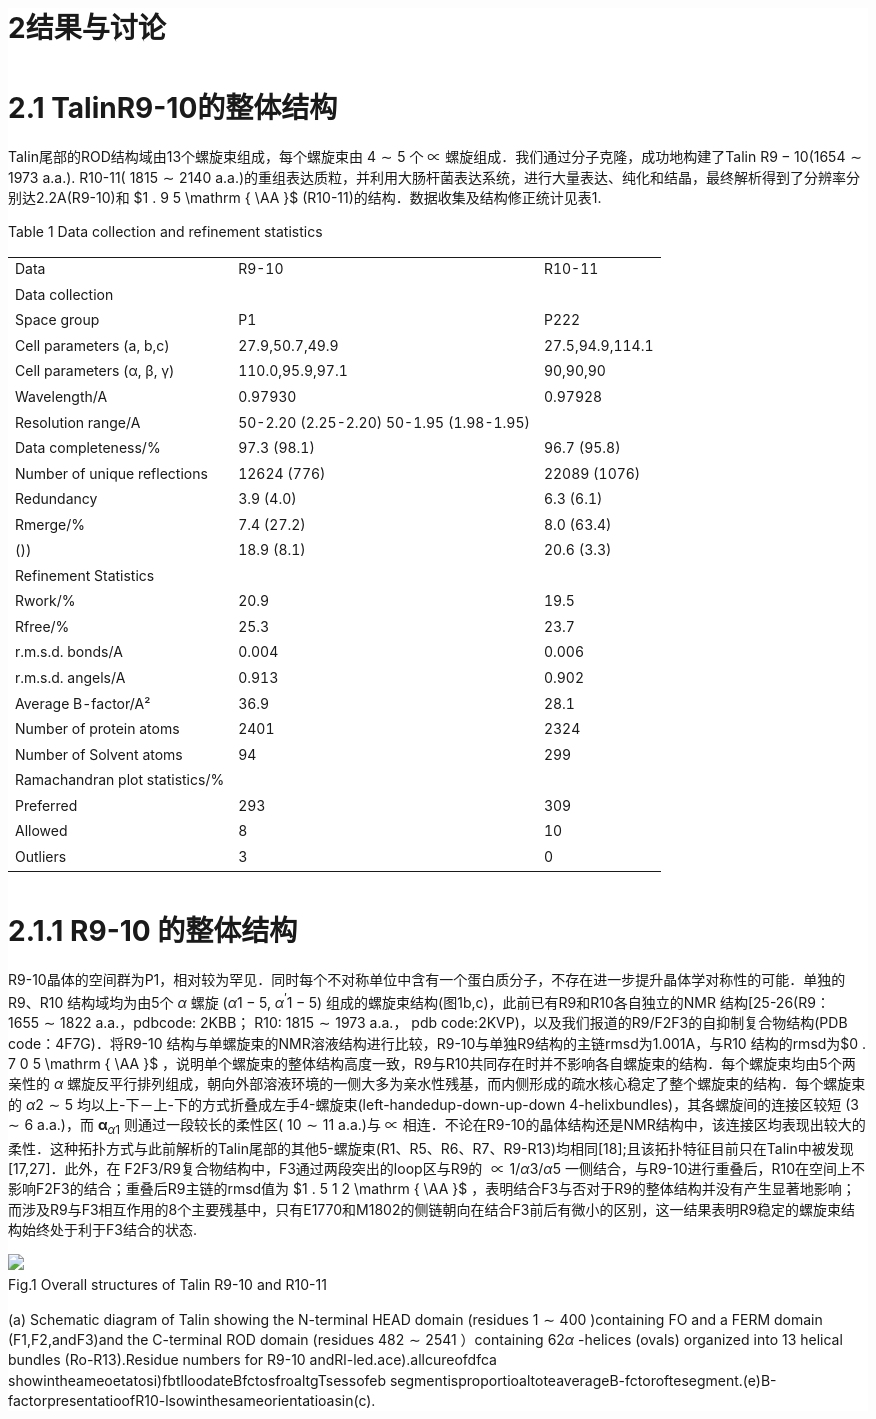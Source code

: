 # 2结果与讨论

# 2.1 TalinR9-10的整体结构

Talin尾部的ROD结构域由13个螺旋束组成，每个螺旋束由 $4 { \sim } 5$ 个 $\propto$ 螺旋组成．我们通过分子克隆，成功地构建了Talin ${ \mathrm { R 9 - 1 0 } } ( 1 6 5 4 \sim 1 9 7 3 { \mathrm { ~ a . a . } } ) .$ R10-11( $1 8 1 5 \sim 2 1 4 0$ a.a.)的重组表达质粒，并利用大肠杆菌表达系统，进行大量表达、纯化和结晶，最终解析得到了分辨率分别达2.2A(R9-10)和 $1 . 9 5 \mathrm { \AA }$ (R10-11)的结构．数据收集及结构修正统计见表1.

Table 1 Data collection and refinement statistics   

<html><body><table><tr><td>Data</td><td>R9-10</td><td>R10-11</td></tr><tr><td>Data collection</td><td></td><td></td></tr><tr><td>Space group</td><td>P1</td><td>P222</td></tr><tr><td>Cell parameters (a, b,c)</td><td>27.9,50.7,49.9</td><td>27.5,94.9,114.1</td></tr><tr><td>Cell parameters (α, β, γ)</td><td>110.0,95.9,97.1</td><td>90,90,90</td></tr><tr><td>Wavelength/A</td><td>0.97930</td><td>0.97928</td></tr><tr><td>Resolution range/A</td><td>50-2.20 (2.25-2.20) 50-1.95 (1.98-1.95)</td><td></td></tr><tr><td>Data completeness/%</td><td>97.3 (98.1)</td><td>96.7 (95.8)</td></tr><tr><td>Number of unique reflections</td><td>12624 (776)</td><td>22089 (1076)</td></tr><tr><td>Redundancy</td><td>3.9 (4.0)</td><td>6.3 (6.1)</td></tr><tr><td>Rmerge/%</td><td>7.4 (27.2)</td><td>8.0 (63.4)</td></tr><tr><td>())</td><td>18.9 (8.1)</td><td>20.6 (3.3)</td></tr><tr><td>Refinement Statistics</td><td></td><td></td></tr><tr><td>Rwork/%</td><td>20.9</td><td>19.5</td></tr><tr><td>Rfree/%</td><td>25.3</td><td>23.7</td></tr><tr><td>r.m.s.d. bonds/A</td><td>0.004</td><td>0.006</td></tr><tr><td>r.m.s.d. angels/A</td><td>0.913</td><td>0.902</td></tr><tr><td>Average B-factor/A²</td><td>36.9</td><td>28.1</td></tr><tr><td>Number of protein atoms</td><td>2401</td><td>2324</td></tr><tr><td>Number of Solvent atoms</td><td>94</td><td>299</td></tr><tr><td>Ramachandran plot statistics/%</td><td></td><td></td></tr><tr><td>Preferred</td><td>293</td><td>309</td></tr><tr><td>Allowed</td><td>8</td><td>10</td></tr><tr><td>Outliers</td><td>3</td><td>0</td></tr></table></body></html>

# 2.1.1 R9-10 的整体结构

R9-10晶体的空间群为P1，相对较为罕见．同时每个不对称单位中含有一个蛋白质分子，不存在进一步提升晶体学对称性的可能．单独的R9、R10 结构域均为由5个 $\alpha$ 螺旋 $( \alpha 1 - 5 , \ \alpha ^ { \prime } 1 - 5 )$ 组成的螺旋束结构(图1b,c)，此前已有R9和R10各自独立的NMR 结构[25-26(R9： $1 6 5 5 \sim 1 8 2 2$ a.a.，pdbcode: 2KBB； R10: $1 8 1 5 \sim 1 9 7 3$ a.a.， pdb code:2KVP)，以及我们报道的R9/F2F3的自抑制复合物结构(PDB code：4F7G)．将R9-10 结构与单螺旋束的NMR溶液结构进行比较，R9-10与单独R9结构的主链rmsd为1.001A，与R10 结构的rmsd为$0 . 7 0 5 \mathrm { \AA }$ ，说明单个螺旋束的整体结构高度一致，R9与R10共同存在时并不影响各自螺旋束的结构．每个螺旋束均由5个两亲性的 $\alpha$ 螺旋反平行排列组成，朝向外部溶液环境的一侧大多为亲水性残基，而内侧形成的疏水核心稳定了整个螺旋束的结构．每个螺旋束的 $\alpha 2 \sim 5$ 均以上-下－上-下的方式折叠成左手4-螺旋束(left-handedup-down-up-down 4-helixbundles)，其各螺旋间的连接区较短 $( 3 \sim 6$ a.a.)，而 $\mathbf { \alpha } _ { \alpha 1 }$ 则通过一段较长的柔性区( $1 0 \sim 1 1$ a.a.)与 $\propto$ 相连．不论在R9-10的晶体结构还是NMR结构中，该连接区均表现出较大的柔性．这种拓扑方式与此前解析的Talin尾部的其他5-螺旋束(R1、R5、R6、R7、R9-R13)均相同[18];且该拓扑特征目前只在Talin中被发现[17,27]．此外，在 F2F3/R9复合物结构中，F3通过两段突出的loop区与R9的 $\propto 1 / \alpha 3 / \alpha 5$ 一侧结合，与R9-10进行重叠后，R10在空间上不影响F2F3的结合；重叠后R9主链的rmsd值为 $1 . 5 1 2 \mathrm { \AA }$ ，表明结合F3与否对于R9的整体结构并没有产生显著地影响；而涉及R9与F3相互作用的8个主要残基中，只有E1770和M1802的侧链朝向在结合F3前后有微小的区别，这一结果表明R9稳定的螺旋束结构始终处于利于F3结合的状态.

![](images/ed1ce0b1f0dc1399550e08cd4c80a764c810061f198604de786cad36f412d248.jpg)  
Fig.1 Overall structures of Talin R9-10 and R10-11

(a) Schematic diagram of Talin showing the N-terminal HEAD domain (residues $1 \sim 4 0 0$ )containing FO and a FERM domain (F1,F2,andF3)and the C-terminal ROD domain (residues $4 8 2 \sim 2 5 4 1$ ）containing $6 2 \alpha$ -helices (ovals) organized into 13 helical bundles (Ro-R13).Residue numbers for R9-10 andRl-led.ace).allcureofdfca showintheameoetatosi)fbtlloodateBfctosfroaltgTsessofeb segmentisproportioaltoteaverageB-fctoroftesegment.(e)B-factorpresentatioofR10-lsowinthesameorientatioasin(c).
